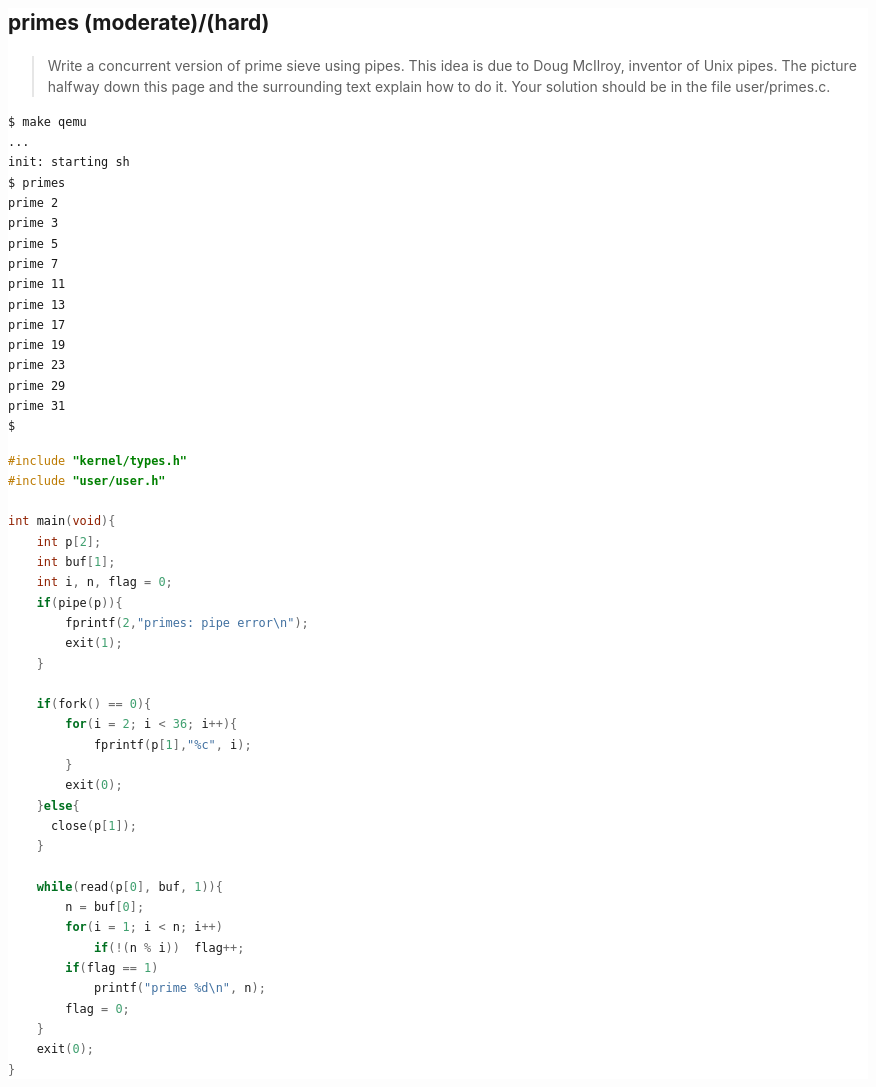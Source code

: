 ## primes (moderate)/(hard)
> Write a concurrent version of prime sieve using pipes. This idea is due to Doug McIlroy, inventor of Unix pipes. The picture halfway down this page and the surrounding text explain how to do it. Your solution should be in the file user/primes.c.

```bash
$ make qemu
...
init: starting sh
$ primes
prime 2
prime 3
prime 5
prime 7
prime 11
prime 13
prime 17
prime 19
prime 23
prime 29
prime 31
$
```

```c
#include "kernel/types.h"
#include "user/user.h"

int main(void){
    int p[2];
    int buf[1];
    int i, n, flag = 0;
    if(pipe(p)){
        fprintf(2,"primes: pipe error\n");
        exit(1);
    }

    if(fork() == 0){
        for(i = 2; i < 36; i++){
            fprintf(p[1],"%c", i);
        }
        exit(0);
    }else{
      close(p[1]);
    }

    while(read(p[0], buf, 1)){
        n = buf[0];
        for(i = 1; i < n; i++)
            if(!(n % i))  flag++;
        if(flag == 1)
            printf("prime %d\n", n);
        flag = 0;
    }
    exit(0);
}
```
